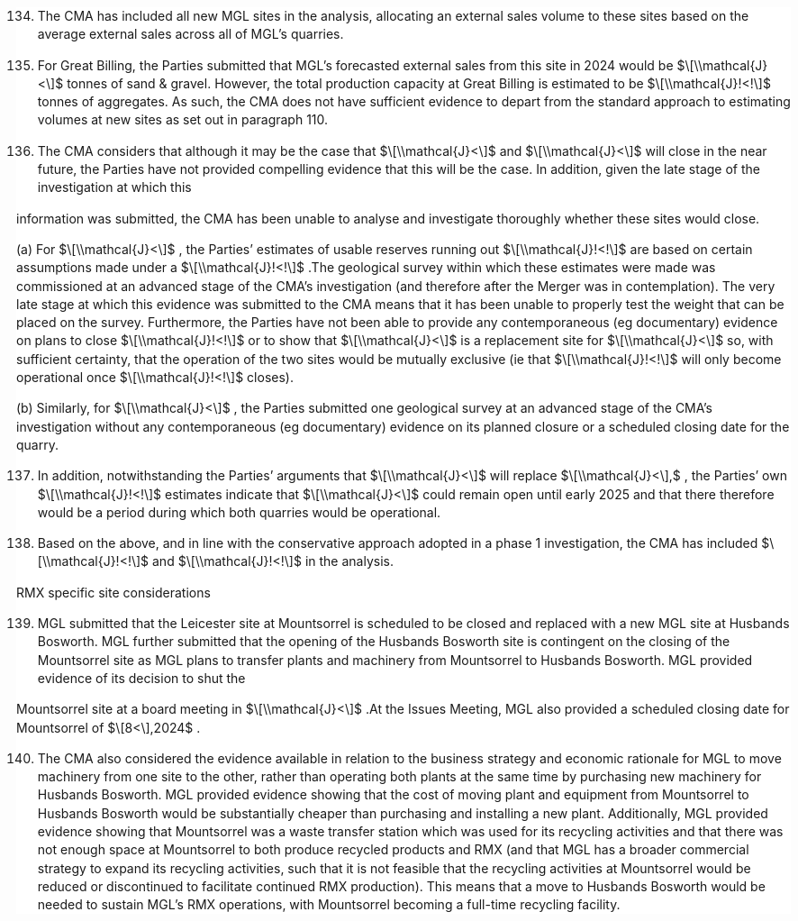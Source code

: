 134. The CMA has included all new MGL sites in the analysis, allocating an external sales volume to these sites based on the average external sales across all of MGL’s quarries.

135. For Great Billing, the Parties submitted that MGL’s forecasted external sales from this site in 2024 would be $\[\\mathcal{J}<\]$ tonnes of sand & gravel. However, the total production capacity at Great Billing is estimated to be $\[\\mathcal{J}!<!\]$ tonnes of aggregates. As such, the CMA does not have sufficient evidence to depart from the standard approach to estimating volumes at new sites as set out in paragraph 110.

136. The CMA considers that although it may be the case that $\[\\mathcal{J}<\]$ and $\[\\mathcal{J}<\]$ will close in the near future, the Parties have not provided compelling evidence that this will be the case. In addition, given the late stage of the investigation at which this


information was submitted, the CMA has been unable to analyse and investigate thoroughly whether these sites would close.

(a) For $\[\\mathcal{J}<\]$ , the Parties’ estimates of usable reserves running out $\[\\mathcal{J}!<!\]$ are based on certain assumptions made under a $\[\\mathcal{J}!<!\]$ .The geological survey within which these estimates were made was commissioned at an advanced stage of the CMA’s investigation (and therefore after the Merger was in contemplation). The very late stage at which this evidence was submitted to the CMA means that it has been unable to properly test the weight that can be placed on the survey. Furthermore, the Parties have not been able to provide any contemporaneous (eg documentary) evidence on plans to close $\[\\mathcal{J}!<!\]$ or to show that $\[\\mathcal{J}<\]$ is a replacement site for $\[\\mathcal{J}<\]$ so, with sufficient certainty, that the operation of the two sites would be mutually exclusive (ie that $\[\\mathcal{J}!<!\]$ will only become operational once $\[\\mathcal{J}!<!\]$ closes).

(b) Similarly, for $\[\\mathcal{J}<\]$ , the Parties submitted one geological survey at an advanced stage of the CMA’s investigation without any contemporaneous (eg documentary) evidence on its planned closure or a scheduled closing date for the quarry.

137. In addition, notwithstanding the Parties’ arguments that $\[\\mathcal{J}<\]$ will replace $\[\\mathcal{J}<\],$ , the Parties’ own $\[\\mathcal{J}!<!\]$ estimates indicate that $\[\\mathcal{J}<\]$ could remain open until early 2025 and that there therefore would be a period during which both quarries would be operational.

138. Based on the above, and in line with the conservative approach adopted in a phase 1 investigation, the CMA has included $\[\\mathcal{J}!<!\]$ and $\[\\mathcal{J}!<!\]$ in the analysis.


RMX specific site considerations

139. MGL submitted that the Leicester site at Mountsorrel is scheduled to be closed and replaced with a new MGL site at Husbands Bosworth. MGL further submitted that the opening of the Husbands Bosworth site is contingent on the closing of the Mountsorrel site as MGL plans to transfer plants and machinery from Mountsorrel to Husbands Bosworth. MGL provided evidence of its decision to shut the

Mountsorrel site at a board meeting in $\[\\mathcal{J}<\]$ .At the Issues Meeting, MGL also provided a scheduled closing date for Mountsorrel of $\[8<\],2024$ .

140. The CMA also considered the evidence available in relation to the business strategy and economic rationale for MGL to move machinery from one site to the other, rather than operating both plants at the same time by purchasing new machinery for Husbands Bosworth. MGL provided evidence showing that the cost of moving plant and equipment from Mountsorrel to Husbands Bosworth would be substantially cheaper than purchasing and installing a new plant. Additionally, MGL provided evidence showing that Mountsorrel was a waste transfer station which was used for its recycling activities and that there was not enough space at Mountsorrel to both produce recycled products and RMX (and that MGL has a broader commercial strategy to expand its recycling activities, such that it is not feasible that the recycling activities at Mountsorrel would be reduced or discontinued to facilitate continued RMX production). This means that a move to Husbands Bosworth would be needed to sustain MGL’s RMX operations, with Mountsorrel becoming a full-time recycling facility.

